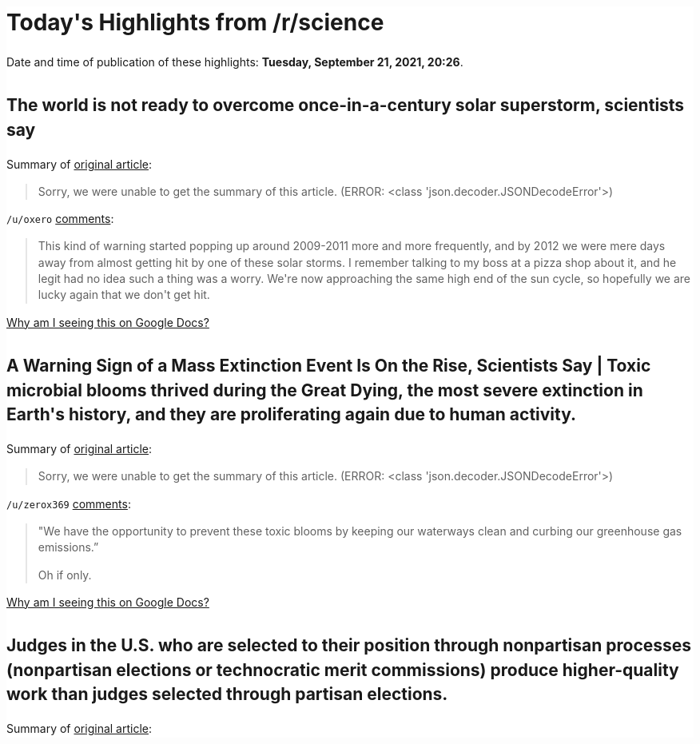 # Today's Highlights from /r/science

Date and time of publication of these highlights: **Tuesday, September 21, 2021, 20:26**.

## The world is not ready to overcome once-in-a-century solar superstorm, scientists say

Summary of [original article](https://www.independent.co.uk/life-style/gadgets-and-tech/solar-storm-2021-internet-apocalypse-cme-b1923793.html):

> Sorry, we were unable to get the summary of this article. (ERROR: <class 'json.decoder.JSONDecodeError'>)

`/u/oxero` [comments](https://www.reddit.com/r/science/comments/psgcbz/the_world_is_not_ready_to_overcome_onceinacentury/):

> This kind of warning started popping up around 2009-2011 more and more frequently, and by 2012 we were mere days away from almost getting hit by one of these solar storms. I remember talking to my boss at a pizza shop about it, and he legit had no idea such a thing was a worry. We're now approaching the same high end of the sun cycle, so hopefully we are lucky again that we don't get hit.

[Why am I seeing this on Google Docs?](https://docs.google.com/document/d/1Dc6We63vOXIZsc0op-Bt4abqkYjXzOigalQqFxmvvbM/edit?usp=sharing)

## A Warning Sign of a Mass Extinction Event Is On the Rise, Scientists Say | Toxic microbial blooms thrived during the Great Dying, the most severe extinction in Earth's history, and they are proliferating again due to human activity.

Summary of [original article](https://www.vice.com/en/article/bvzqg5/a-warning-sign-of-a-mass-extinction-event-is-on-the-rise-scientists-say):

> Sorry, we were unable to get the summary of this article. (ERROR: <class 'json.decoder.JSONDecodeError'>)

`/u/zerox369` [comments](https://www.reddit.com/r/science/comments/psj4hi/a_warning_sign_of_a_mass_extinction_event_is_on/):

> "We have the opportunity to prevent these toxic blooms by keeping our waterways clean and curbing our greenhouse gas emissions.”
> 
> Oh if only.

[Why am I seeing this on Google Docs?](https://docs.google.com/document/d/1Dc6We63vOXIZsc0op-Bt4abqkYjXzOigalQqFxmvvbM/edit?usp=sharing)

## Judges in the U.S. who are selected to their position through nonpartisan processes (nonpartisan elections or technocratic merit commissions) produce higher-quality work than judges selected through partisan elections.

Summary of [original article](https://www.sciencedirect.com/science/article/abs/pii/S0047272721001146):
